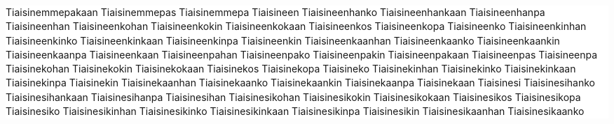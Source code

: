 Tiaisinemmepakaan
Tiaisinemmepas
Tiaisinemmepa
Tiaisineen
Tiaisineenhanko
Tiaisineenhankaan
Tiaisineenhanpa
Tiaisineenhan
Tiaisineenkohan
Tiaisineenkokin
Tiaisineenkokaan
Tiaisineenkos
Tiaisineenkopa
Tiaisineenko
Tiaisineenkinhan
Tiaisineenkinko
Tiaisineenkinkaan
Tiaisineenkinpa
Tiaisineenkin
Tiaisineenkaanhan
Tiaisineenkaanko
Tiaisineenkaankin
Tiaisineenkaanpa
Tiaisineenkaan
Tiaisineenpahan
Tiaisineenpako
Tiaisineenpakin
Tiaisineenpakaan
Tiaisineenpas
Tiaisineenpa
Tiaisinekohan
Tiaisinekokin
Tiaisinekokaan
Tiaisinekos
Tiaisinekopa
Tiaisineko
Tiaisinekinhan
Tiaisinekinko
Tiaisinekinkaan
Tiaisinekinpa
Tiaisinekin
Tiaisinekaanhan
Tiaisinekaanko
Tiaisinekaankin
Tiaisinekaanpa
Tiaisinekaan
Tiaisinesi
Tiaisinesihanko
Tiaisinesihankaan
Tiaisinesihanpa
Tiaisinesihan
Tiaisinesikohan
Tiaisinesikokin
Tiaisinesikokaan
Tiaisinesikos
Tiaisinesikopa
Tiaisinesiko
Tiaisinesikinhan
Tiaisinesikinko
Tiaisinesikinkaan
Tiaisinesikinpa
Tiaisinesikin
Tiaisinesikaanhan
Tiaisinesikaanko